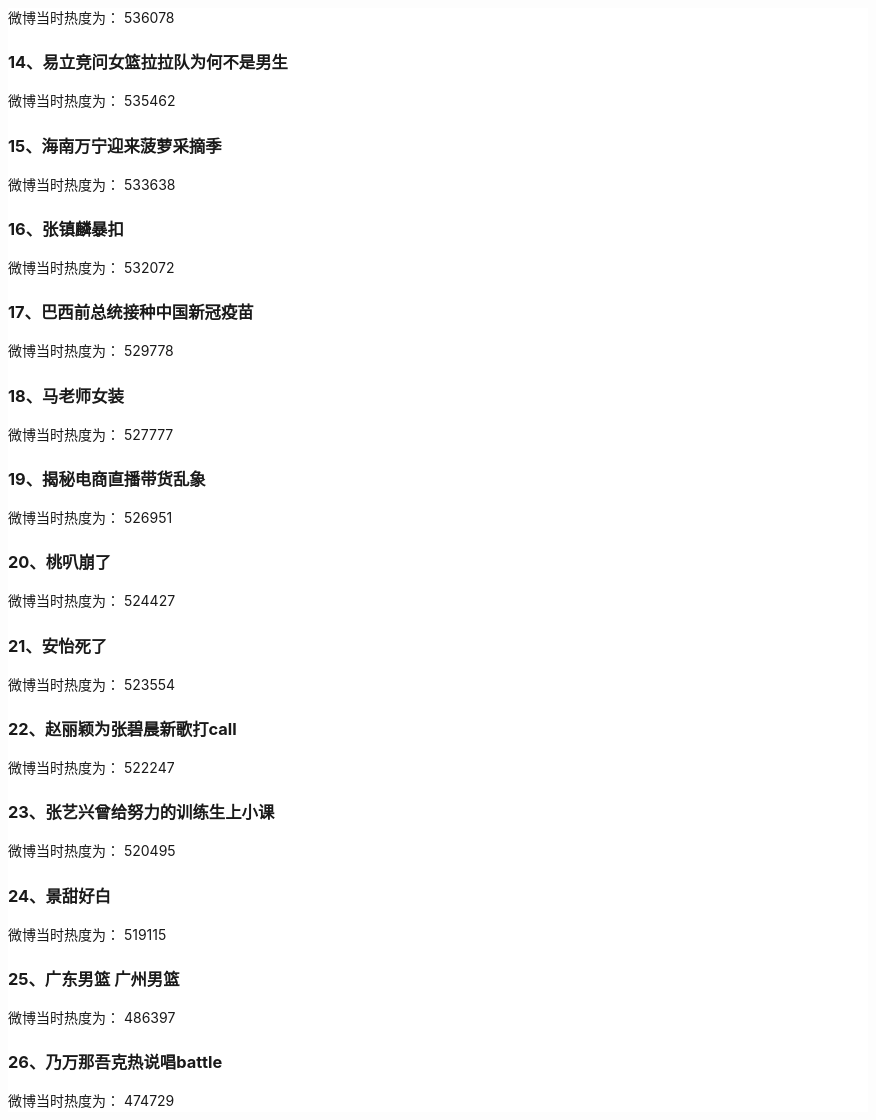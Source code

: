 微博当时热度为： 536078

### 14、易立竞问女篮拉拉队为何不是男生

微博当时热度为： 535462

### 15、海南万宁迎来菠萝采摘季

微博当时热度为： 533638

### 16、张镇麟暴扣

微博当时热度为： 532072

### 17、巴西前总统接种中国新冠疫苗

微博当时热度为： 529778

### 18、马老师女装

微博当时热度为： 527777

### 19、揭秘电商直播带货乱象

微博当时热度为： 526951

### 20、桃叭崩了

微博当时热度为： 524427

### 21、安怡死了

微博当时热度为： 523554

### 22、赵丽颖为张碧晨新歌打call

微博当时热度为： 522247

### 23、张艺兴曾给努力的训练生上小课

微博当时热度为： 520495

### 24、景甜好白

微博当时热度为： 519115

### 25、广东男篮 广州男篮

微博当时热度为： 486397

### 26、乃万那吾克热说唱battle

微博当时热度为： 474729
